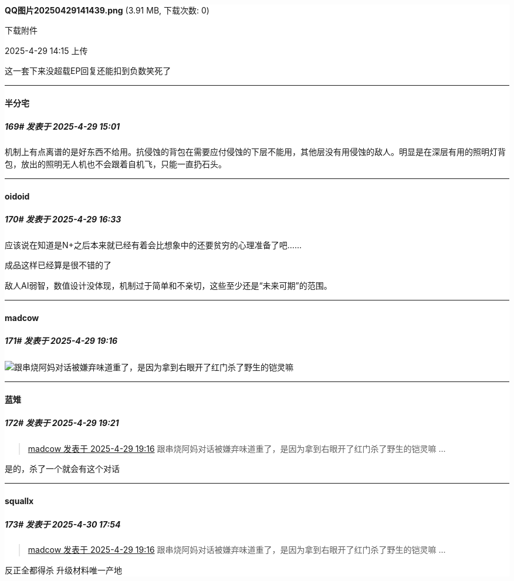 <strong>QQ图片20250429141439.png</strong> (3.91 MB, 下载次数: 0)

下载附件

2025-4-29 14:15 上传

这一套下来没超载EP回复还能扣到负数笑死了


*****

####  半分宅  
##### 169#       发表于 2025-4-29 15:01

机制上有点离谱的是好东西不给用。抗侵蚀的背包在需要应付侵蚀的下层不能用，其他层没有用侵蚀的敌人。明显是在深层有用的照明灯背包，放出的照明无人机也不会跟着自机飞，只能一直扔石头。


*****

####  oidoid  
##### 170#       发表于 2025-4-29 16:33

应该说在知道是N+之后本来就已经有着会比想象中的还要贫穷的心理准备了吧……

成品这样已经算是很不错的了

敌人AI弱智，数值设计没体现，机制过于简单和不亲切，这些至少还是“未来可期”的范围。


*****

####  madcow  
##### 171#       发表于 2025-4-29 19:16

<img src="https://static.stage1st.com/image/smiley/face2017/068.png" referrerpolicy="no-referrer">跟串烧阿妈对话被嫌弃味道重了，是因为拿到右眼开了红门杀了野生的铠灵嘛


*****

####  蓝雉  
##### 172#       发表于 2025-4-29 19:21

<blockquote><a href="httphttps://stage1st.com/2b/forum.php?mod=redirect&amp;goto=findpost&amp;pid=67766877&amp;ptid=2158861" target="_blank">madcow 发表于 2025-4-29 19:16</a>
跟串烧阿妈对话被嫌弃味道重了，是因为拿到右眼开了红门杀了野生的铠灵嘛 ...</blockquote>
是的，杀了一个就会有这个对话


*****

####  squallx  
##### 173#       发表于 2025-4-30 17:54

<blockquote><a href="httphttps://stage1st.com/2b/forum.php?mod=redirect&amp;goto=findpost&amp;pid=67766877&amp;ptid=2158861" target="_blank">madcow 发表于 2025-4-29 19:16</a>
跟串烧阿妈对话被嫌弃味道重了，是因为拿到右眼开了红门杀了野生的铠灵嘛 ...</blockquote>
反正全都得杀 升级材料唯一产地
